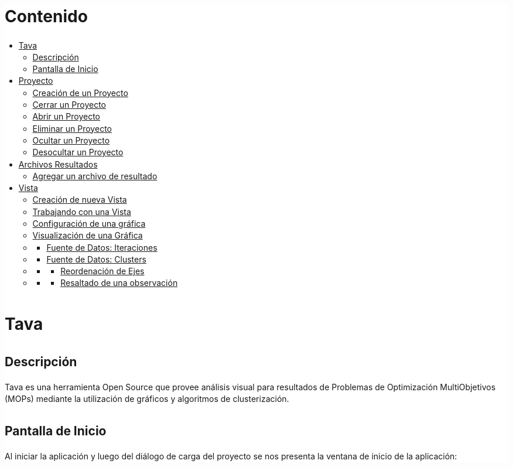 # Contenido
- [Tava](#tava)  
  * [Descripción](#descripción)  
  * [Pantalla de Inicio](#pantalla-de-inicio)  
- [Proyecto](#proyecto)  
  * [Creación de un Proyecto](#creación-de-un-proyecto)
  * [Cerrar un Proyecto](#cerrar-un-proyecto)  
  * [Abrir un Proyecto](#abrir-un-proyecto)  
  * [Eliminar un Proyecto](#eliminar-un-proyecto)  
  * [Ocultar un Proyecto](#ocultar-un-proyecto)  
  * [Desocultar un Proyecto](#desocultar-un-proyecto)  
- [Archivos Resultados](#archivos-resultados)  
  * [Agregar un archivo de resultado](#agregar-un-archivo-de-resultado)  
- [Vista](#vista)  
  * [Creación de nueva Vista](#creación-de-nueva-vista)  
  * [Trabajando con una Vista](#trabajando-con-una-vista)  
  * [Configuración de una gráfica](#configuración-de-una-gráfica)  
  * [Visualización de una Gráfica](#visualización-de-una-gráfica)  
  * * [Fuente de Datos: Iteraciones](#fuente-de-datos-iteraciones)  
  * * [Fuente de Datos: Clusters](#fuente-de-datos-clusters)  
  * * *  [Reordenación de Ejes](#reordenación-de-ejes)  
  * * *  [Resaltado de una observación](#resaltado-de-una-observación)  

# Tava
## Descripción
Tava es una herramienta Open Source que provee análisis visual para resultados de
Problemas de Optimización MultiObjetivos (MOPs) mediante la utilización de gráficos
y algoritmos de clusterización.

## Pantalla de Inicio
Al iniciar la aplicación y luego del diálogo de carga del proyecto se nos presenta la
ventana de inicio de la aplicación:
